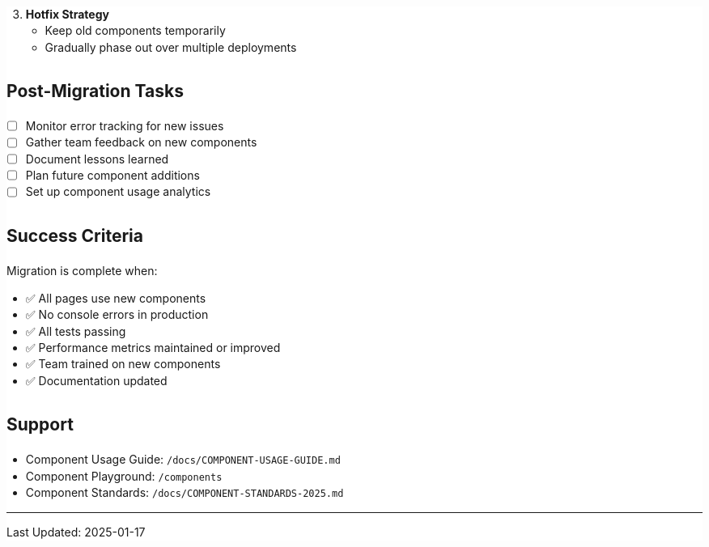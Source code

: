 3. **Hotfix Strategy**
   - Keep old components temporarily
   - Gradually phase out over multiple deployments

## Post-Migration Tasks

- [ ] Monitor error tracking for new issues
- [ ] Gather team feedback on new components
- [ ] Document lessons learned
- [ ] Plan future component additions
- [ ] Set up component usage analytics

## Success Criteria

Migration is complete when:
- ✅ All pages use new components
- ✅ No console errors in production
- ✅ All tests passing
- ✅ Performance metrics maintained or improved
- ✅ Team trained on new components
- ✅ Documentation updated

## Support

- Component Usage Guide: `/docs/COMPONENT-USAGE-GUIDE.md`
- Component Playground: `/components`
- Component Standards: `/docs/COMPONENT-STANDARDS-2025.md`

---

Last Updated: 2025-01-17